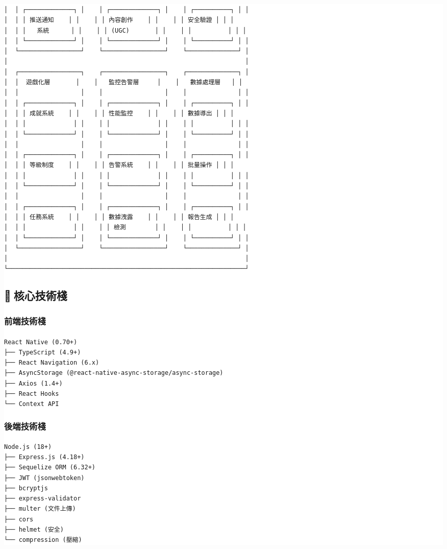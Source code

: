 ```
│  │ ┌─────────────┐ │    │ ┌─────────────┐ │    │ ┌──────────┐ │ │
│  │ │ 推送通知    │ │    │ │ 內容創作    │ │    │ │ 安全驗證 │ │ │
│  │ │   系統      │ │    │ │ (UGC)       │ │    │ │          │ │ │
│  │ └─────────────┘ │    │ └─────────────┘ │    │ └──────────┘ │ │
│  └─────────────────┘    └─────────────────┘    └──────────────┘ │
│                                                                 │
│  ┌─────────────────┐    ┌─────────────────┐    ┌──────────────┐ │
│  │  遊戲化層       │    │   監控告警層     │    │   數據處理層   │ │
│  │                 │    │                 │    │              │ │
│  │ ┌─────────────┐ │    │ ┌─────────────┐ │    │ ┌──────────┐ │ │
│  │ │ 成就系統    │ │    │ │ 性能監控    │ │    │ │ 數據導出 │ │ │
│  │ │             │ │    │ │             │ │    │ │          │ │ │
│  │ └─────────────┘ │    │ └─────────────┘ │    │ └──────────┘ │ │
│  │                 │    │                 │    │              │ │
│  │ ┌─────────────┐ │    │ ┌─────────────┐ │    │ ┌──────────┐ │ │
│  │ │ 等級制度    │ │    │ │ 告警系統    │ │    │ │ 批量操作 │ │ │
│  │ │             │ │    │ │             │ │    │ │          │ │ │
│  │ └─────────────┘ │    │ └─────────────┘ │    │ └──────────┘ │ │
│  │                 │    │                 │    │              │ │
│  │ ┌─────────────┐ │    │ ┌─────────────┐ │    │ ┌──────────┐ │ │
│  │ │ 任務系統    │ │    │ │ 數據洩露    │ │    │ │ 報告生成 │ │ │
│  │ │             │ │    │ │ 檢測        │ │    │ │          │ │ │
│  │ └─────────────┘ │    │ └─────────────┘ │    │ └──────────┘ │ │
│  └─────────────────┘    └─────────────────┘    └──────────────┘ │
│                                                                 │
└─────────────────────────────────────────────────────────────────┘
```

## 🔧 核心技術棧

### 前端技術棧
```
React Native (0.70+)
├── TypeScript (4.9+)
├── React Navigation (6.x)
├── AsyncStorage (@react-native-async-storage/async-storage)
├── Axios (1.4+)
├── React Hooks
└── Context API
```

### 後端技術棧
```
Node.js (18+)
├── Express.js (4.18+)
├── Sequelize ORM (6.32+)
├── JWT (jsonwebtoken)
├── bcryptjs
├── express-validator
├── multer (文件上傳)
├── cors
├── helmet (安全)
└── compression (壓縮)
```
